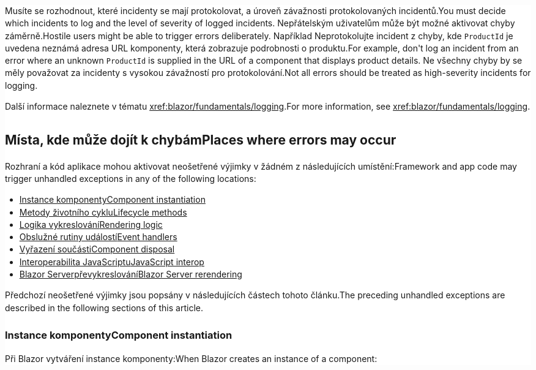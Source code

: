 <span data-ttu-id="63e0d-146">Musíte se rozhodnout, které incidenty se mají protokolovat, a úroveň závažnosti protokolovaných incidentů.</span><span class="sxs-lookup"><span data-stu-id="63e0d-146">You must decide which incidents to log and the level of severity of logged incidents.</span></span> <span data-ttu-id="63e0d-147">Nepřátelským uživatelům může být možné aktivovat chyby záměrně.</span><span class="sxs-lookup"><span data-stu-id="63e0d-147">Hostile users might be able to trigger errors deliberately.</span></span> <span data-ttu-id="63e0d-148">Například Neprotokolujte incident z chyby, kde `ProductId` je uvedena neznámá adresa URL komponenty, která zobrazuje podrobnosti o produktu.</span><span class="sxs-lookup"><span data-stu-id="63e0d-148">For example, don't log an incident from an error where an unknown `ProductId` is supplied in the URL of a component that displays product details.</span></span> <span data-ttu-id="63e0d-149">Ne všechny chyby by se měly považovat za incidenty s vysokou závažností pro protokolování.</span><span class="sxs-lookup"><span data-stu-id="63e0d-149">Not all errors should be treated as high-severity incidents for logging.</span></span>

<span data-ttu-id="63e0d-150">Další informace naleznete v tématu <xref:blazor/fundamentals/logging>.</span><span class="sxs-lookup"><span data-stu-id="63e0d-150">For more information, see <xref:blazor/fundamentals/logging>.</span></span>

## <a name="places-where-errors-may-occur"></a><span data-ttu-id="63e0d-151">Místa, kde může dojít k chybám</span><span class="sxs-lookup"><span data-stu-id="63e0d-151">Places where errors may occur</span></span>

<span data-ttu-id="63e0d-152">Rozhraní a kód aplikace mohou aktivovat neošetřené výjimky v žádném z následujících umístění:</span><span class="sxs-lookup"><span data-stu-id="63e0d-152">Framework and app code may trigger unhandled exceptions in any of the following locations:</span></span>

* [<span data-ttu-id="63e0d-153">Instance komponenty</span><span class="sxs-lookup"><span data-stu-id="63e0d-153">Component instantiation</span></span>](#component-instantiation)
* [<span data-ttu-id="63e0d-154">Metody životního cyklu</span><span class="sxs-lookup"><span data-stu-id="63e0d-154">Lifecycle methods</span></span>](#lifecycle-methods)
* [<span data-ttu-id="63e0d-155">Logika vykreslování</span><span class="sxs-lookup"><span data-stu-id="63e0d-155">Rendering logic</span></span>](#rendering-logic)
* [<span data-ttu-id="63e0d-156">Obslužné rutiny událostí</span><span class="sxs-lookup"><span data-stu-id="63e0d-156">Event handlers</span></span>](#event-handlers)
* [<span data-ttu-id="63e0d-157">Vyřazení součásti</span><span class="sxs-lookup"><span data-stu-id="63e0d-157">Component disposal</span></span>](#component-disposal)
* [<span data-ttu-id="63e0d-158">Interoperabilita JavaScriptu</span><span class="sxs-lookup"><span data-stu-id="63e0d-158">JavaScript interop</span></span>](#javascript-interop)
* [<span data-ttu-id="63e0d-159">Blazor Serverpřevykreslování</span><span class="sxs-lookup"><span data-stu-id="63e0d-159">Blazor Server rerendering</span></span>](#blazor-server-prerendering)

<span data-ttu-id="63e0d-160">Předchozí neošetřené výjimky jsou popsány v následujících částech tohoto článku.</span><span class="sxs-lookup"><span data-stu-id="63e0d-160">The preceding unhandled exceptions are described in the following sections of this article.</span></span>

### <a name="component-instantiation"></a><span data-ttu-id="63e0d-161">Instance komponenty</span><span class="sxs-lookup"><span data-stu-id="63e0d-161">Component instantiation</span></span>

<span data-ttu-id="63e0d-162">Při Blazor vytváření instance komponenty:</span><span class="sxs-lookup"><span data-stu-id="63e0d-162">When Blazor creates an instance of a component:</span></span>
